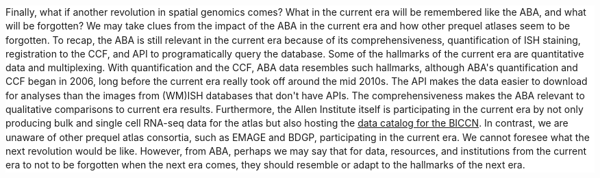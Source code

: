 
Finally, what if another revolution in spatial genomics comes? What in the current era will be remembered like the ABA, and what will be forgotten? We may take clues from the impact of the ABA in the current era and how other prequel atlases seem to be forgotten. To recap, the ABA is still relevant in the current era because of its comprehensiveness, quantification of ISH staining, registration to the CCF, and API to programatically query the database. Some of the hallmarks of the current era are quantitative data and multiplexing. With quantification and the CCF, ABA data resembles such hallmarks, although ABA's quantification and CCF began in 2006, long before the current era really took off around the mid 2010s. The API makes the data easier to download for analyses than the images from (WM)ISH databases that don't have APIs. The comprehensiveness makes the ABA relevant to qualitative comparisons to current era results. Furthermore, the Allen Institute itself is participating in the current era by not only producing bulk and single cell RNA-seq data for the atlas but also hosting the [data catalog for the BICCN](https://knowledge.brain-map.org/data?fprogram.title=BRAIN%20Initiative%20Cell%20Census%20Network&limit=25&offset=0&sortDirection=ASC&sortProperty=species.name). In contrast, we are unaware of other prequel atlas consortia, such as EMAGE and BDGP, participating in the current era. We cannot foresee what the next revolution would be like. However, from ABA, perhaps we may say that for data, resources, and institutions from the current era to not to be forgotten when the next era comes, they should resemble or adapt to the hallmarks of the next era.
